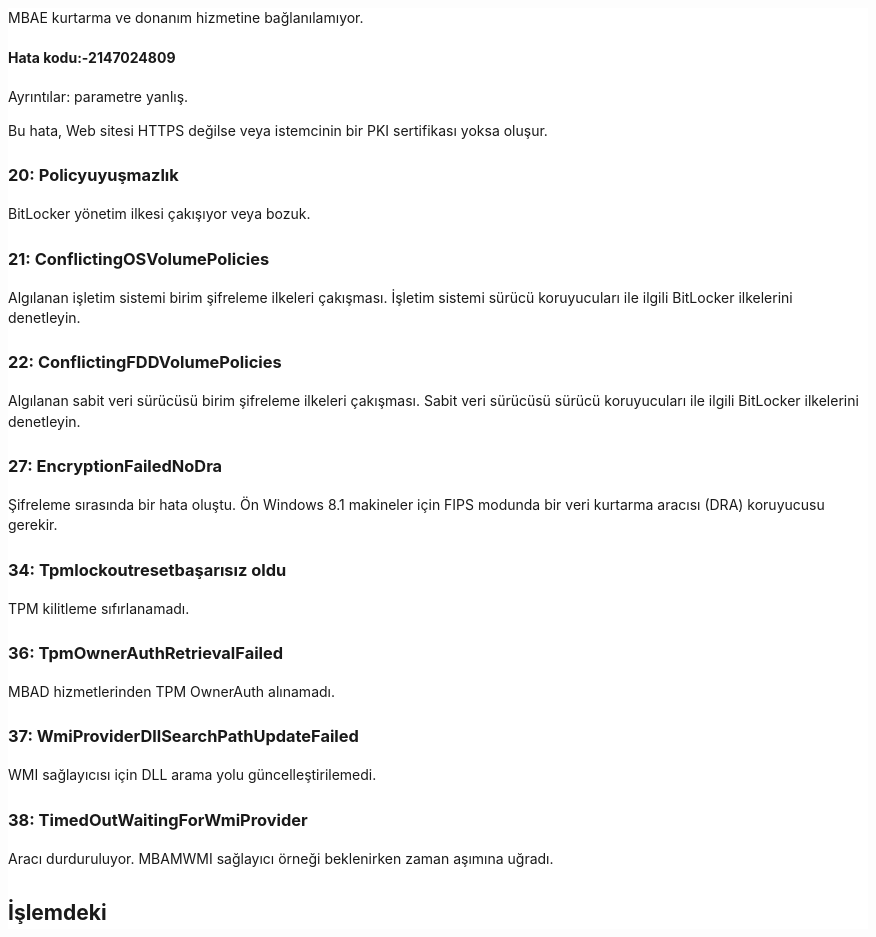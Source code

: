 MBAE kurtarma ve donanım hizmetine bağlanılamıyor.

#### <a name="error-code--2147024809"></a>Hata kodu:-2147024809

Ayrıntılar: parametre yanlış.

Bu hata, Web sitesi HTTPS değilse veya istemcinin bir PKI sertifikası yoksa oluşur.

### <a name="20-policymismatch"></a>20: Policyuyuşmazlık

BitLocker yönetim ilkesi çakışıyor veya bozuk.

### <a name="21-conflictingosvolumepolicies"></a>21: ConflictingOSVolumePolicies

Algılanan işletim sistemi birim şifreleme ilkeleri çakışması. İşletim sistemi sürücü koruyucuları ile ilgili BitLocker ilkelerini denetleyin.

### <a name="22-conflictingfddvolumepolicies"></a>22: ConflictingFDDVolumePolicies

Algılanan sabit veri sürücüsü birim şifreleme ilkeleri çakışması. Sabit veri sürücüsü sürücü koruyucuları ile ilgili BitLocker ilkelerini denetleyin.

### <a name="27-encryptionfailednodra"></a>27: EncryptionFailedNoDra

Şifreleme sırasında bir hata oluştu. Ön Windows 8.1 makineler için FIPS modunda bir veri kurtarma aracısı (DRA) koruyucusu gerekir.

### <a name="34-tpmlockoutresetfailed"></a>34: Tpmlockoutresetbaşarısız oldu

TPM kilitleme sıfırlanamadı.

### <a name="36-tpmownerauthretrievalfailed"></a>36: TpmOwnerAuthRetrievalFailed

MBAD hizmetlerinden TPM OwnerAuth alınamadı.

### <a name="37-wmiproviderdllsearchpathupdatefailed"></a>37: WmiProviderDllSearchPathUpdateFailed

WMI sağlayıcısı için DLL arama yolu güncelleştirilemedi.

### <a name="38-timedoutwaitingforwmiprovider"></a>38: TimedOutWaitingForWmiProvider

Aracı durduruluyor. MBAMWMI sağlayıcı örneği beklenirken zaman aşımına uğradı.

## <a name="operational"></a>İşlemdeki
